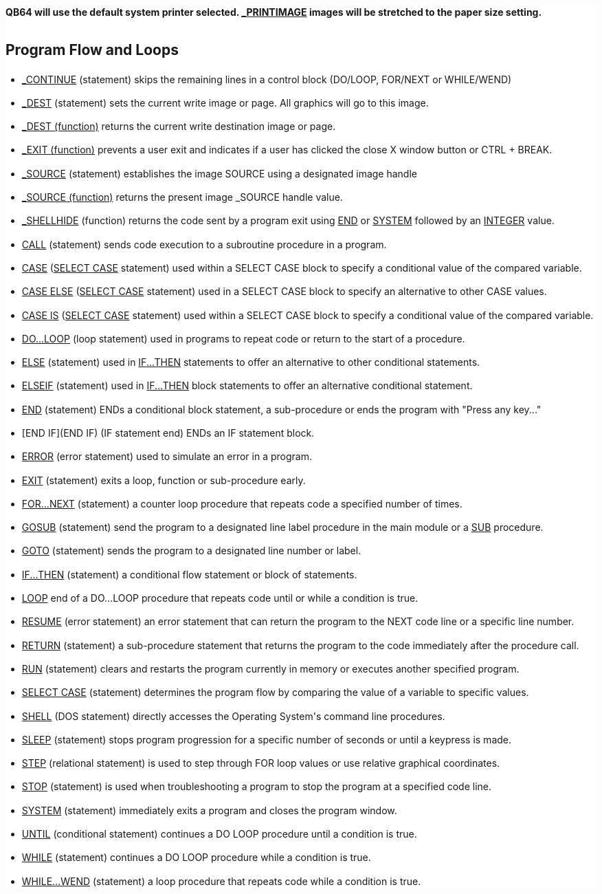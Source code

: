 **QB64 will use the default system printer selected. [_PRINTIMAGE](_PRINTIMAGE) images will be stretched to the paper size setting.**

##  Program Flow and Loops 

* [_CONTINUE](_CONTINUE) (statement) skips the remaining lines in a control block (DO/LOOP, FOR/NEXT or WHILE/WEND)
* [_DEST](_DEST) (statement) sets the current write image or page. All graphics will go to this image.
* [_DEST (function)](_DEST (function)) returns the current write destination image or page.
* [_EXIT (function)](_EXIT (function)) prevents a user exit and indicates if a user has clicked the close X window button or CTRL + BREAK.
* [_SOURCE](_SOURCE) (statement) establishes the image SOURCE using a designated image handle
* [_SOURCE (function)](_SOURCE (function)) returns the present image _SOURCE handle value.
* [_SHELLHIDE](_SHELLHIDE) (function) returns the code sent by a program exit using [END](END) or [SYSTEM](SYSTEM) followed by an [INTEGER](INTEGER) value.

* [CALL](CALL) (statement) sends code execution to a subroutine procedure in a program.
* [CASE](CASE) ([SELECT CASE](SELECT_CASE) statement) used within a SELECT CASE block to specify a conditional value of the compared variable.
* [CASE ELSE](CASE_ELSE) ([SELECT CASE](SELECT_CASE) statement) used in a SELECT CASE block to specify an alternative to other CASE values.
* [CASE IS](CASE_IS) ([SELECT CASE](SELECT_CASE) statement) used within a SELECT CASE block to specify a conditional value of the compared variable.
* [DO...LOOP](DO...LOOP) (loop statement) used in programs to repeat code or return to the start of a procedure.
* [ELSE](ELSE) (statement) used in [IF...THEN](IF...THEN) statements to offer an alternative to other conditional statements.
* [ELSEIF](ELSEIF) (statement) used in [IF...THEN](IF...THEN) block statements to offer an alternative conditional statement.
* [END](END) (statement) ENDs a conditional block statement, a sub-procedure or ends the program with "Press any key..."
* [END IF](END IF) (IF statement end) ENDs an IF statement block.
* [ERROR](ERROR) (error statement) used to simulate an error in a program.
* [EXIT](EXIT) (statement) exits a loop, function or sub-procedure early.
* [FOR...NEXT](FOR...NEXT) (statement) a counter loop procedure that repeats code a specified number of times.
* [GOSUB](GOSUB) (statement) send the program to a designated line label procedure in the main module or a [SUB](SUB) procedure.
* [GOTO](GOTO) (statement) sends the program to a designated line number or label.
* [IF...THEN](IF...THEN) (statement) a conditional flow statement or block of statements.
* [LOOP](LOOP) end of a DO...LOOP procedure that repeats code until or while a condition is true.
* [RESUME](RESUME) (error statement) an error statement that can return the program to the NEXT code line or a specific line number.
* [RETURN](RETURN) (statement) a sub-procedure statement that returns the program to the code immediately after the procedure call.
* [RUN](RUN) (statement) clears and restarts the program currently in memory or executes another specified program.
* [SELECT CASE](SELECT_CASE) (statement) determines the program flow by comparing the value of a variable to specific values.
* [SHELL](SHELL) (DOS statement) directly accesses the Operating System's command line procedures.
* [SLEEP](SLEEP) (statement) stops program progression for a specific number of seconds or until a keypress is made.
* [STEP](STEP) (relational statement) is used to step through FOR loop values or use relative graphical coordinates.
* [STOP](STOP) (statement) is used when troubleshooting a program to stop the program at a specified code line.
* [SYSTEM](SYSTEM) (statement) immediately exits a program and closes the program window.
* [UNTIL](UNTIL) (conditional statement) continues a DO LOOP procedure until a condition is true.
* [WHILE](WHILE) (statement) continues a DO LOOP procedure while a condition is true.
* [WHILE...WEND](WHILE...WEND) (statement) a loop procedure that repeats code while a condition is true.

